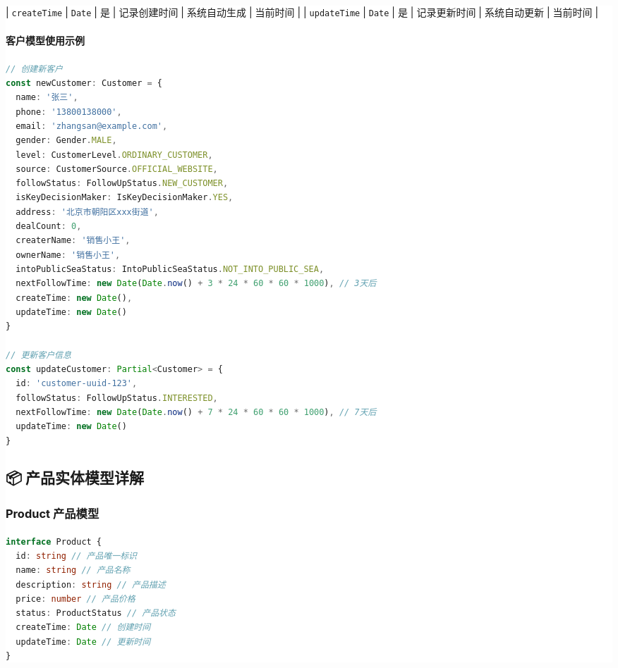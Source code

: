 | `createTime`          | `Date`                | 是   | 记录创建时间       | 系统自动生成         | 当前时间 |
| `updateTime`          | `Date`                | 是   | 记录更新时间       | 系统自动更新         | 当前时间 |

#### 客户模型使用示例

```typescript
// 创建新客户
const newCustomer: Customer = {
  name: '张三',
  phone: '13800138000',
  email: 'zhangsan@example.com',
  gender: Gender.MALE,
  level: CustomerLevel.ORDINARY_CUSTOMER,
  source: CustomerSource.OFFICIAL_WEBSITE,
  followStatus: FollowUpStatus.NEW_CUSTOMER,
  isKeyDecisionMaker: IsKeyDecisionMaker.YES,
  address: '北京市朝阳区xxx街道',
  dealCount: 0,
  createrName: '销售小王',
  ownerName: '销售小王',
  intoPublicSeaStatus: IntoPublicSeaStatus.NOT_INTO_PUBLIC_SEA,
  nextFollowTime: new Date(Date.now() + 3 * 24 * 60 * 60 * 1000), // 3天后
  createTime: new Date(),
  updateTime: new Date()
}

// 更新客户信息
const updateCustomer: Partial<Customer> = {
  id: 'customer-uuid-123',
  followStatus: FollowUpStatus.INTERESTED,
  nextFollowTime: new Date(Date.now() + 7 * 24 * 60 * 60 * 1000), // 7天后
  updateTime: new Date()
}
```

## 📦 产品实体模型详解

### Product 产品模型

```typescript
interface Product {
  id: string // 产品唯一标识
  name: string // 产品名称
  description: string // 产品描述
  price: number // 产品价格
  status: ProductStatus // 产品状态
  createTime: Date // 创建时间
  updateTime: Date // 更新时间
}
```
